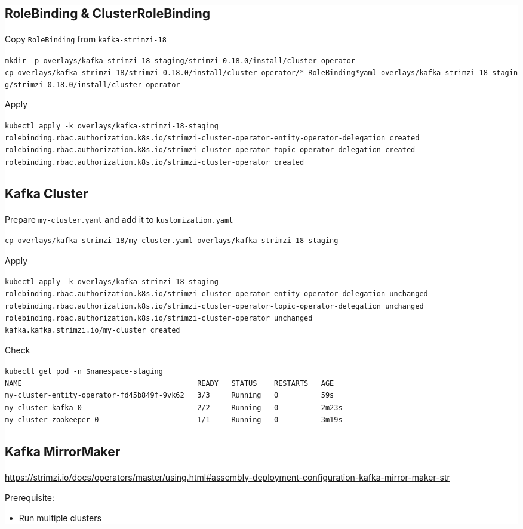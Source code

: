 
## RoleBinding & ClusterRoleBinding

Copy `RoleBinding` from `kafka-strimzi-18`

```
mkdir -p overlays/kafka-strimzi-18-staging/strimzi-0.18.0/install/cluster-operator
cp overlays/kafka-strimzi-18/strimzi-0.18.0/install/cluster-operator/*-RoleBinding*yaml overlays/kafka-strimzi-18-staging/strimzi-0.18.0/install/cluster-operator
```

Apply

```
kubectl apply -k overlays/kafka-strimzi-18-staging
rolebinding.rbac.authorization.k8s.io/strimzi-cluster-operator-entity-operator-delegation created
rolebinding.rbac.authorization.k8s.io/strimzi-cluster-operator-topic-operator-delegation created
rolebinding.rbac.authorization.k8s.io/strimzi-cluster-operator created
```

## Kafka Cluster

Prepare `my-cluster.yaml` and add it to `kustomization.yaml`

```
cp overlays/kafka-strimzi-18/my-cluster.yaml overlays/kafka-strimzi-18-staging
```

Apply

```
kubectl apply -k overlays/kafka-strimzi-18-staging
rolebinding.rbac.authorization.k8s.io/strimzi-cluster-operator-entity-operator-delegation unchanged
rolebinding.rbac.authorization.k8s.io/strimzi-cluster-operator-topic-operator-delegation unchanged
rolebinding.rbac.authorization.k8s.io/strimzi-cluster-operator unchanged
kafka.kafka.strimzi.io/my-cluster created
```

Check

```
kubectl get pod -n $namespace-staging
NAME                                         READY   STATUS    RESTARTS   AGE
my-cluster-entity-operator-fd45b849f-9vk62   3/3     Running   0          59s
my-cluster-kafka-0                           2/2     Running   0          2m23s
my-cluster-zookeeper-0                       1/1     Running   0          3m19s
```

## Kafka MirrorMaker

https://strimzi.io/docs/operators/master/using.html#assembly-deployment-configuration-kafka-mirror-maker-str

Prerequisite:

- Run multiple clusters
